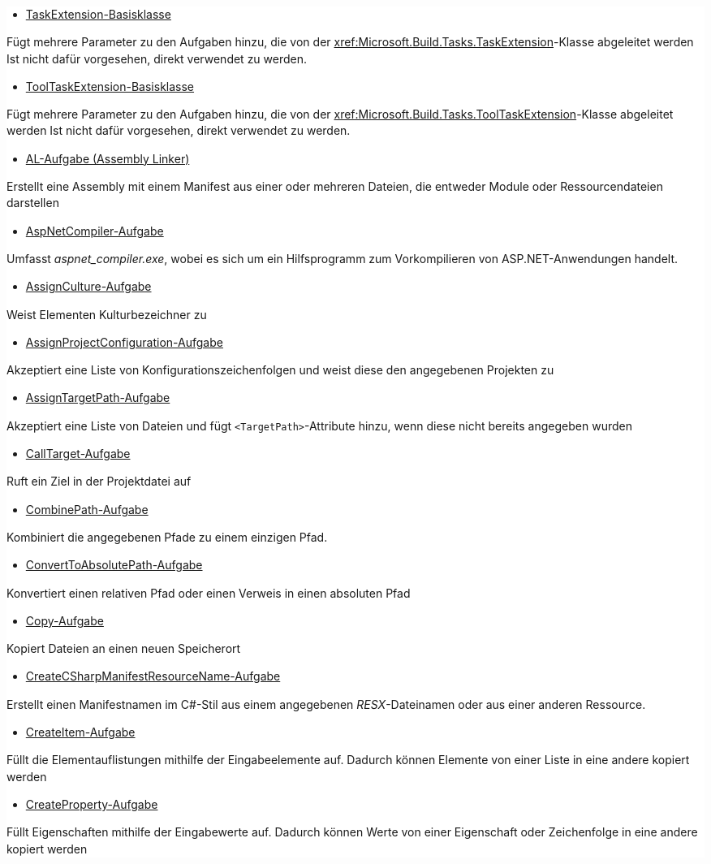 - [TaskExtension-Basisklasse](../msbuild/taskextension-base-class.md)

 Fügt mehrere Parameter zu den Aufgaben hinzu, die von der <xref:Microsoft.Build.Tasks.TaskExtension>-Klasse abgeleitet werden Ist nicht dafür vorgesehen, direkt verwendet zu werden.

- [ToolTaskExtension-Basisklasse](../msbuild/tooltaskextension-base-class.md)

 Fügt mehrere Parameter zu den Aufgaben hinzu, die von der <xref:Microsoft.Build.Tasks.ToolTaskExtension>-Klasse abgeleitet werden Ist nicht dafür vorgesehen, direkt verwendet zu werden.

- [AL-Aufgabe (Assembly Linker)](../msbuild/al-assembly-linker-task.md)

 Erstellt eine Assembly mit einem Manifest aus einer oder mehreren Dateien, die entweder Module oder Ressourcendateien darstellen

- [AspNetCompiler-Aufgabe](../msbuild/aspnetcompiler-task.md)

 Umfasst *aspnet_compiler.exe*, wobei es sich um ein Hilfsprogramm zum Vorkompilieren von ASP.NET-Anwendungen handelt.

- [AssignCulture-Aufgabe](../msbuild/assignculture-task.md)

 Weist Elementen Kulturbezeichner zu

- [AssignProjectConfiguration-Aufgabe](../msbuild/assignprojectconfiguration-task.md)

 Akzeptiert eine Liste von Konfigurationszeichenfolgen und weist diese den angegebenen Projekten zu

- [AssignTargetPath-Aufgabe](../msbuild/assigntargetpath-task.md)

 Akzeptiert eine Liste von Dateien und fügt `<TargetPath>`-Attribute hinzu, wenn diese nicht bereits angegeben wurden

- [CallTarget-Aufgabe](../msbuild/calltarget-task.md)

 Ruft ein Ziel in der Projektdatei auf

- [CombinePath-Aufgabe](../msbuild/combinepath-task.md)

 Kombiniert die angegebenen Pfade zu einem einzigen Pfad.

- [ConvertToAbsolutePath-Aufgabe](../msbuild/converttoabsolutepath-task.md)

 Konvertiert einen relativen Pfad oder einen Verweis in einen absoluten Pfad

- [Copy-Aufgabe](../msbuild/copy-task.md)

 Kopiert Dateien an einen neuen Speicherort

- [CreateCSharpManifestResourceName-Aufgabe](../msbuild/createcsharpmanifestresourcename-task.md)

 Erstellt einen Manifestnamen im C#-Stil aus einem angegebenen *RESX*-Dateinamen oder aus einer anderen Ressource.

- [CreateItem-Aufgabe](../msbuild/createitem-task.md)

 Füllt die Elementauflistungen mithilfe der Eingabeelemente auf. Dadurch können Elemente von einer Liste in eine andere kopiert werden

- [CreateProperty-Aufgabe](../msbuild/createproperty-task.md)

 Füllt Eigenschaften mithilfe der Eingabewerte auf. Dadurch können Werte von einer Eigenschaft oder Zeichenfolge in eine andere kopiert werden
